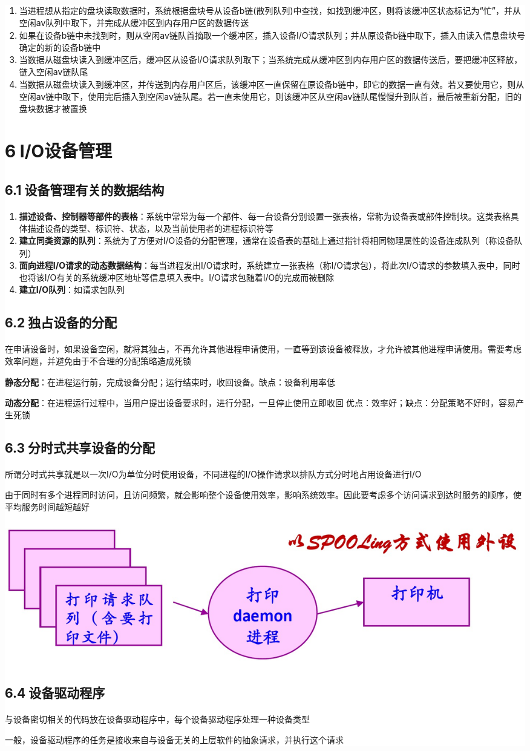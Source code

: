 1. 当进程想从指定的盘块读取数据时，系统根据盘块号从设备b链(散列队列)中查找，如找到缓冲区，则将该缓冲区状态标记为“忙”，并从空闲av队列中取下，并完成从缓冲区到内存用户区的数据传送
1. 如果在设备b链中未找到时，则从空闲av链队首摘取一个缓冲区，插入设备I/O请求队列；并从原设备b链中取下，插入由读入信息盘块号确定的新的设备b链中
1. 当数据从磁盘块读入到缓冲区后，缓冲区从设备I/O请求队列取下；当系统完成从缓冲区到内存用户区的数据传送后，要把缓冲区释放，链入空闲av链队尾
1. 当数据从磁盘块读入到缓冲区，并传送到内存用户区后，该缓冲区一直保留在原设备b链中，即它的数据一直有效。若又要使用它，则从空闲av链中取下，使用完后插入到空闲av链队尾。若一直未使用它，则该缓冲区从空闲av链队尾慢慢升到队首，最后被重新分配，旧的盘块数据才被置换

# 6 I/O设备管理

## 6.1 设备管理有关的数据结构

1. __描述设备、控制器等部件的表格__：系统中常常为每一个部件、每一台设备分别设置一张表格，常称为设备表或部件控制块。这类表格具体描述设备的类型、标识符、状态，以及当前使用者的进程标识符等
1. __建立同类资源的队列__：系统为了方便对I/O设备的分配管理，通常在设备表的基础上通过指针将相同物理属性的设备连成队列（称设备队列）
1. __面向进程I/O请求的动态数据结构__：每当进程发出I/O请求时，系统建立一张表格（称I/O请求包），将此次I/O请求的参数填入表中，同时也将该I/O有关的系统缓冲区地址等信息填入表中。I/O请求包随着I/O的完成而被删除
1. __建立I/O队列__：如请求包队列

## 6.2 独占设备的分配

在申请设备时，如果设备空闲，就将其独占，不再允许其他进程申请使用，一直等到该设备被释放，才允许被其他进程申请使用。需要考虑效率问题，并避免由于不合理的分配策略造成死锁

__静态分配__：在进程运行前，完成设备分配；运行结束时，收回设备。缺点：设备利用率低

__动态分配__：在进程运行过程中，当用户提出设备要求时，进行分配，一旦停止使用立即收回
优点：效率好；缺点：分配策略不好时，容易产生死锁

## 6.3 分时式共享设备的分配

所谓分时式共享就是以一次I/O为单位分时使用设备，不同进程的I/O操作请求以排队方式分时地占用设备进行I/O

由于同时有多个进程同时访问，且访问频繁，就会影响整个设备使用效率，影响系统效率。因此要考虑多个访问请求到达时服务的顺序，使平均服务时间越短越好

![fig9](/images/操作系统原理-IO系统/fig9.jpg)

## 6.4 设备驱动程序

与设备密切相关的代码放在设备驱动程序中，每个设备驱动程序处理一种设备类型

一般，设备驱动程序的任务是接收来自与设备无关的上层软件的抽象请求，并执行这个请求
